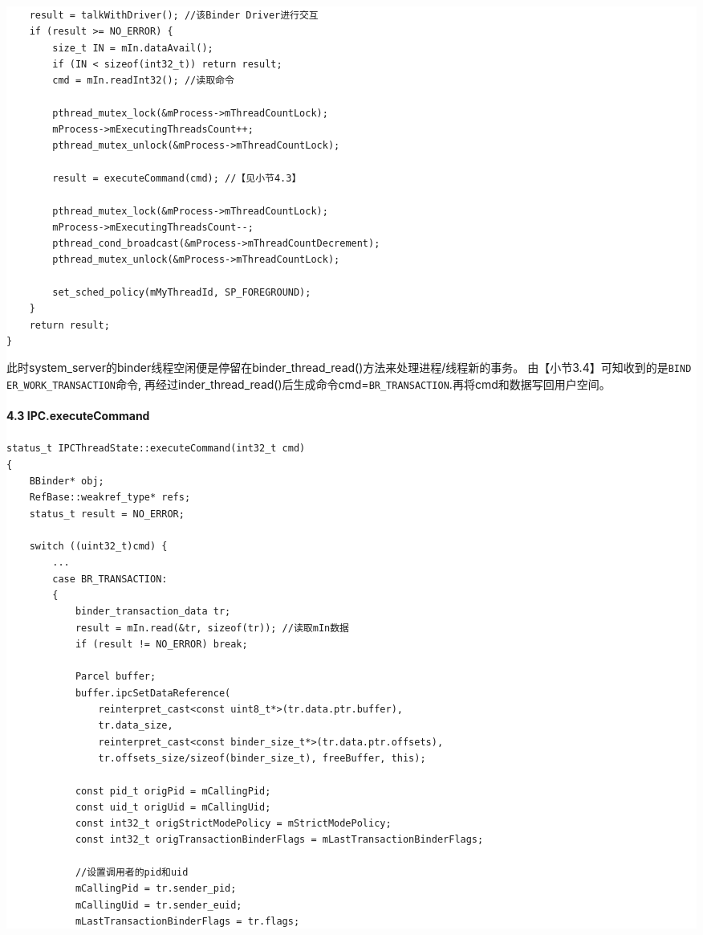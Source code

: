         result = talkWithDriver(); //该Binder Driver进行交互
        if (result >= NO_ERROR) {
            size_t IN = mIn.dataAvail();
            if (IN < sizeof(int32_t)) return result;
            cmd = mIn.readInt32(); //读取命令

            pthread_mutex_lock(&mProcess->mThreadCountLock);
            mProcess->mExecutingThreadsCount++;
            pthread_mutex_unlock(&mProcess->mThreadCountLock);

            result = executeCommand(cmd); //【见小节4.3】

            pthread_mutex_lock(&mProcess->mThreadCountLock);
            mProcess->mExecutingThreadsCount--;
            pthread_cond_broadcast(&mProcess->mThreadCountDecrement);
            pthread_mutex_unlock(&mProcess->mThreadCountLock);

            set_sched_policy(mMyThreadId, SP_FOREGROUND);
        }
        return result;
    }

此时system_server的binder线程空闲便是停留在binder_thread_read()方法来处理进程/线程新的事务。
由【小节3.4】可知收到的是`BINDER_WORK_TRANSACTION`命令, 再经过inder_thread_read()后生成命令cmd=`BR_TRANSACTION`.再将cmd和数据写回用户空间。

####  4.3 IPC.executeCommand

    status_t IPCThreadState::executeCommand(int32_t cmd)
    {
        BBinder* obj;
        RefBase::weakref_type* refs;
        status_t result = NO_ERROR;

        switch ((uint32_t)cmd) {
            ...
            case BR_TRANSACTION:
            {
                binder_transaction_data tr;
                result = mIn.read(&tr, sizeof(tr)); //读取mIn数据
                if (result != NO_ERROR) break;

                Parcel buffer;
                buffer.ipcSetDataReference(
                    reinterpret_cast<const uint8_t*>(tr.data.ptr.buffer),
                    tr.data_size,
                    reinterpret_cast<const binder_size_t*>(tr.data.ptr.offsets),
                    tr.offsets_size/sizeof(binder_size_t), freeBuffer, this);

                const pid_t origPid = mCallingPid;
                const uid_t origUid = mCallingUid;
                const int32_t origStrictModePolicy = mStrictModePolicy;
                const int32_t origTransactionBinderFlags = mLastTransactionBinderFlags;

                //设置调用者的pid和uid
                mCallingPid = tr.sender_pid;
                mCallingUid = tr.sender_euid;
                mLastTransactionBinderFlags = tr.flags;
